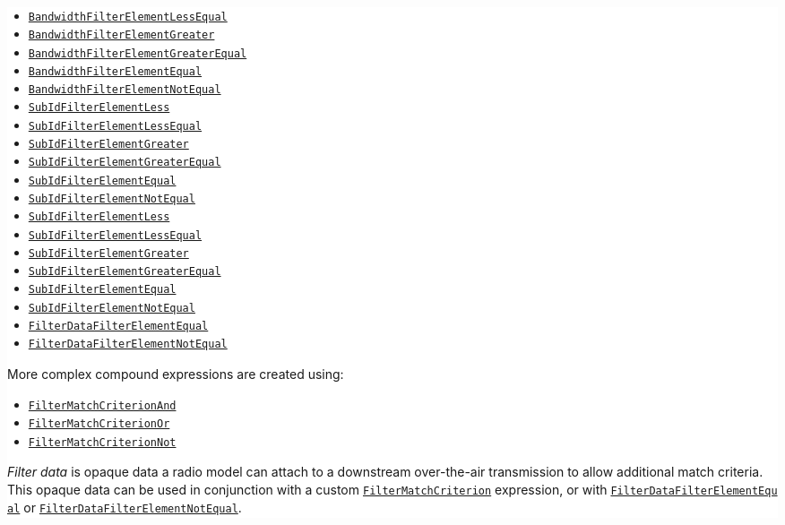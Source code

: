 * [`BandwidthFilterElementLessEqual`](https://github.com/adjacentlink/emane/blob/master/include/emane/filtermatchcriterion.h#L224)
* [`BandwidthFilterElementGreater`](https://github.com/adjacentlink/emane/blob/master/include/emane/filtermatchcriterion.h#L229)
* [`BandwidthFilterElementGreaterEqual`](https://github.com/adjacentlink/emane/blob/master/include/emane/filtermatchcriterion.h#L235)
* [`BandwidthFilterElementEqual`](https://github.com/adjacentlink/emane/blob/master/include/emane/filtermatchcriterion.h#L240)
* [`BandwidthFilterElementNotEqual`](https://github.com/adjacentlink/emane/blob/master/include/emane/filtermatchcriterion.h#L245)
* [`SubIdFilterElementLess`](https://github.com/adjacentlink/emane/blob/master/include/emane/filtermatchcriterion.h#L251)
* [`SubIdFilterElementLessEqual`](https://github.com/adjacentlink/emane/blob/master/include/emane/filtermatchcriterion.h#L256)
* [`SubIdFilterElementGreater`](https://github.com/adjacentlink/emane/blob/master/include/emane/filtermatchcriterion.h#L261)
* [`SubIdFilterElementGreaterEqual`](https://github.com/adjacentlink/emane/blob/master/include/emane/filtermatchcriterion.h#L267)
* [`SubIdFilterElementEqual`](https://github.com/adjacentlink/emane/blob/master/include/emane/filtermatchcriterion.h#L272)
* [`SubIdFilterElementNotEqual`](https://github.com/adjacentlink/emane/blob/master/include/emane/filtermatchcriterion.h#L277)
* [`SubIdFilterElementLess`](https://github.com/adjacentlink/emane/blob/master/include/emane/filtermatchcriterion.h#L251)
* [`SubIdFilterElementLessEqual`](https://github.com/adjacentlink/emane/blob/master/include/emane/filtermatchcriterion.h#L256)
* [`SubIdFilterElementGreater`](https://github.com/adjacentlink/emane/blob/master/include/emane/filtermatchcriterion.h#L261)
* [`SubIdFilterElementGreaterEqual`](https://github.com/adjacentlink/emane/blob/master/include/emane/filtermatchcriterion.h#L267)
* [`SubIdFilterElementEqual`](https://github.com/adjacentlink/emane/blob/master/include/emane/filtermatchcriterion.h#L272)
* [`SubIdFilterElementNotEqual`](https://github.com/adjacentlink/emane/blob/master/include/emane/filtermatchcriterion.h#L277)
* [`FilterDataFilterElementEqual`](https://github.com/adjacentlink/emane/blob/master/include/emane/filtermatchcriterion.h#L282)
* [`FilterDataFilterElementNotEqual`](https://github.com/adjacentlink/emane/blob/master/include/emane/filtermatchcriterion.h#L287)

More complex compound expressions are created using:

* [`FilterMatchCriterionAnd`](https://github.com/adjacentlink/emane/blob/master/include/emane/filtermatchcriterion.h#L124)
* [`FilterMatchCriterionOr`](https://github.com/adjacentlink/emane/blob/master/include/emane/filtermatchcriterion.h#L147)
* [`FilterMatchCriterionNot`](https://github.com/adjacentlink/emane/blob/master/include/emane/filtermatchcriterion.h#L169)

*Filter data* is opaque data a radio model can attach to a downstream
over-the-air transmission to allow additional match criteria. This
opaque data can be used in conjunction with a custom [`FilterMatchCriterion`](https://github.com/adjacentlink/emane/blob/master/include/emane/filtermatchcriterion.h#L60) expression, or with
[`FilterDataFilterElementEqual`](https://github.com/adjacentlink/emane/blob/master/include/emane/filtermatchcriterion.h#L282) or
[`FilterDataFilterElementNotEqual`](https://github.com/adjacentlink/emane/blob/master/include/emane/filtermatchcriterion.h#L287).
